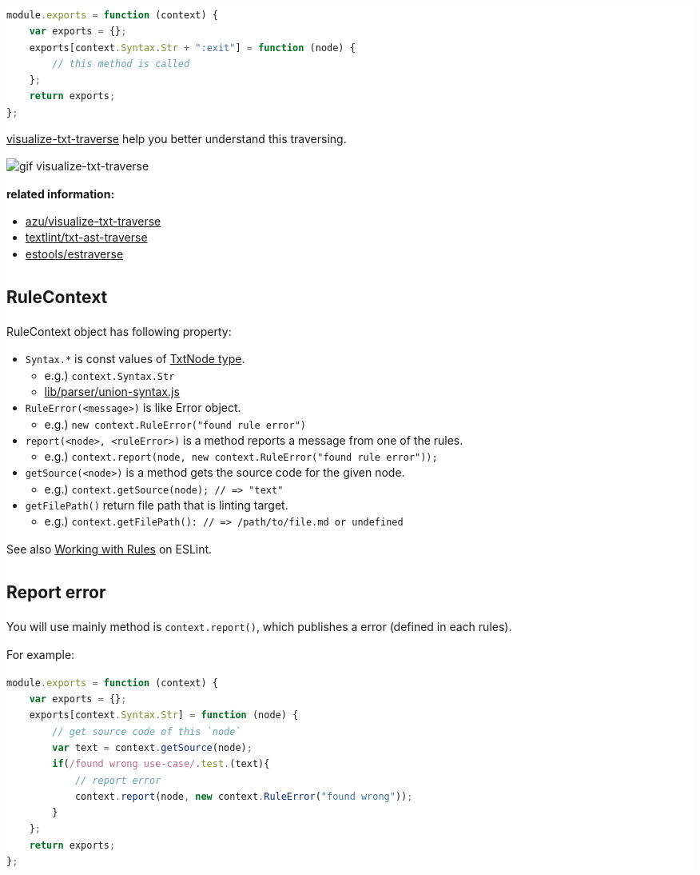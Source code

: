 
```js
module.exports = function (context) {
    var exports = {};
    exports[context.Syntax.Str + ":exit"] = function (node) {
        // this method is called
    };
    return exports;
};
```

[visualize-txt-traverse](https://github.com/azu/visualize-txt-traverse "azu/visualize-txt-traverse") help you better understand this traversing.

![gif visualize-txt-traverse](http://gyazo.com/155c68f0f9ff35e0a549d655a787c01e.gif)

**related information:**

- [azu/visualize-txt-traverse](https://github.com/azu/visualize-txt-traverse "azu/visualize-txt-traverse")
- [textlint/txt-ast-traverse](https://github.com/textlint/txt-ast-traverse "textlint/txt-ast-traverse")
- [estools/estraverse](https://github.com/estools/estraverse "estools/estraverse")

## RuleContext

RuleContext object has following property:

- `Syntax.*` is const values of [TxtNode type](./txtnode.md).
    - e.g.) `context.Syntax.Str`
    - [lib/parser/union-syntax.js](../lib/parser/union-syntax.js)
- `RuleError(<message>)` is like Error object.
    - e.g.) `new context.RuleError("found rule error")`
- `report(<node>, <ruleError>)` is a method reports a message from one of the rules.
    - e.g.) `context.report(node, new context.RuleError("found rule error"));`
- `getSource(<node>)`  is a method gets the source code for the given node.
    - e.g.) `context.getSource(node); // => "text"`
- `getFilePath()` return file path that is linting target.
    - e.g.) `context.getFilePath(): // => /path/to/file.md or undefined` 

See also [Working with Rules](http://eslint.org/docs/developer-guide/working-with-rules.html "Working with Rules") on ESLint.

## Report error

You will use mainly method is `context.report()`, which publishes a error (defined in each rules).

For example:

```js
module.exports = function (context) {
    var exports = {};
    exports[context.Syntax.Str] = function (node) {
        // get source code of this `node`
        var text = context.getSource(node);
        if(/found wrong use-case/.test.(text){
            // report error
            context.report(node, new context.RuleError("found wrong"));
        }
    };
    return exports;
};
```
